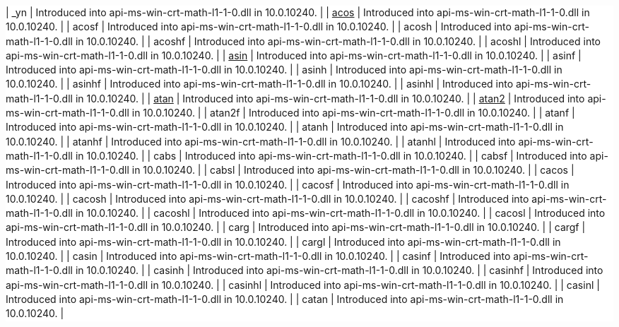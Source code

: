 | _yn | Introduced into api-ms-win-crt-math-l1-1-0.dll in 10.0.10240. |
| [acos](https://msdn.microsoft.com/en-us/library/Bb509563(v=VS.85).aspx) | Introduced into api-ms-win-crt-math-l1-1-0.dll in 10.0.10240. |
| acosf | Introduced into api-ms-win-crt-math-l1-1-0.dll in 10.0.10240. |
| acosh | Introduced into api-ms-win-crt-math-l1-1-0.dll in 10.0.10240. |
| acoshf | Introduced into api-ms-win-crt-math-l1-1-0.dll in 10.0.10240. |
| acoshl | Introduced into api-ms-win-crt-math-l1-1-0.dll in 10.0.10240. |
| [asin](https://msdn.microsoft.com/en-us/library/Bb509571(v=VS.85).aspx) | Introduced into api-ms-win-crt-math-l1-1-0.dll in 10.0.10240. |
| asinf | Introduced into api-ms-win-crt-math-l1-1-0.dll in 10.0.10240. |
| asinh | Introduced into api-ms-win-crt-math-l1-1-0.dll in 10.0.10240. |
| asinhf | Introduced into api-ms-win-crt-math-l1-1-0.dll in 10.0.10240. |
| asinhl | Introduced into api-ms-win-crt-math-l1-1-0.dll in 10.0.10240. |
| [atan](https://msdn.microsoft.com/en-us/library/Bb509574(v=VS.85).aspx) | Introduced into api-ms-win-crt-math-l1-1-0.dll in 10.0.10240. |
| [atan2](https://msdn.microsoft.com/en-us/library/Bb509575(v=VS.85).aspx) | Introduced into api-ms-win-crt-math-l1-1-0.dll in 10.0.10240. |
| atan2f | Introduced into api-ms-win-crt-math-l1-1-0.dll in 10.0.10240. |
| atanf | Introduced into api-ms-win-crt-math-l1-1-0.dll in 10.0.10240. |
| atanh | Introduced into api-ms-win-crt-math-l1-1-0.dll in 10.0.10240. |
| atanhf | Introduced into api-ms-win-crt-math-l1-1-0.dll in 10.0.10240. |
| atanhl | Introduced into api-ms-win-crt-math-l1-1-0.dll in 10.0.10240. |
| cabs | Introduced into api-ms-win-crt-math-l1-1-0.dll in 10.0.10240. |
| cabsf | Introduced into api-ms-win-crt-math-l1-1-0.dll in 10.0.10240. |
| cabsl | Introduced into api-ms-win-crt-math-l1-1-0.dll in 10.0.10240. |
| cacos | Introduced into api-ms-win-crt-math-l1-1-0.dll in 10.0.10240. |
| cacosf | Introduced into api-ms-win-crt-math-l1-1-0.dll in 10.0.10240. |
| cacosh | Introduced into api-ms-win-crt-math-l1-1-0.dll in 10.0.10240. |
| cacoshf | Introduced into api-ms-win-crt-math-l1-1-0.dll in 10.0.10240. |
| cacoshl | Introduced into api-ms-win-crt-math-l1-1-0.dll in 10.0.10240. |
| cacosl | Introduced into api-ms-win-crt-math-l1-1-0.dll in 10.0.10240. |
| carg | Introduced into api-ms-win-crt-math-l1-1-0.dll in 10.0.10240. |
| cargf | Introduced into api-ms-win-crt-math-l1-1-0.dll in 10.0.10240. |
| cargl | Introduced into api-ms-win-crt-math-l1-1-0.dll in 10.0.10240. |
| casin | Introduced into api-ms-win-crt-math-l1-1-0.dll in 10.0.10240. |
| casinf | Introduced into api-ms-win-crt-math-l1-1-0.dll in 10.0.10240. |
| casinh | Introduced into api-ms-win-crt-math-l1-1-0.dll in 10.0.10240. |
| casinhf | Introduced into api-ms-win-crt-math-l1-1-0.dll in 10.0.10240. |
| casinhl | Introduced into api-ms-win-crt-math-l1-1-0.dll in 10.0.10240. |
| casinl | Introduced into api-ms-win-crt-math-l1-1-0.dll in 10.0.10240. |
| catan | Introduced into api-ms-win-crt-math-l1-1-0.dll in 10.0.10240. |